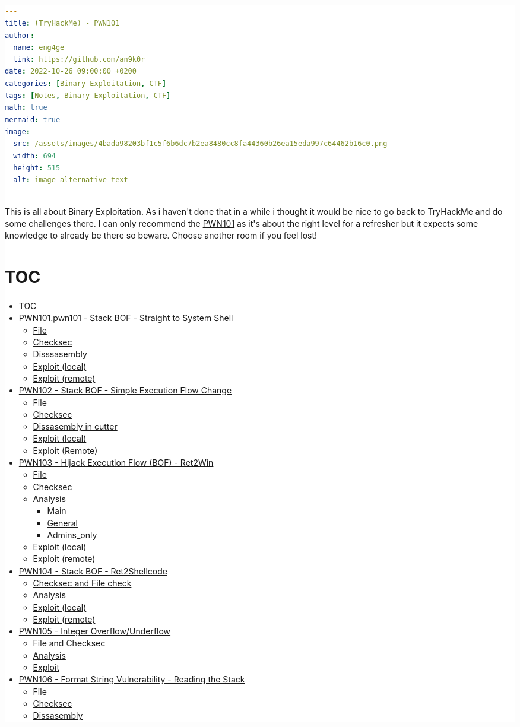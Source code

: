 ```yaml
---
title: (TryHackMe) - PWN101
author:
  name: eng4ge
  link: https://github.com/an9k0r
date: 2022-10-26 09:00:00 +0200
categories: [Binary Exploitation, CTF]
tags: [Notes, Binary Exploitation, CTF]
math: true
mermaid: true
image:
  src: /assets/images/4bada98203bf1c5f6b6dc7b2ea8480cc8fa44360b26ea15eda997c64462b16c0.png
  width: 694
  height: 515
  alt: image alternative text
---
```

This is all about Binary Exploitation. As i haven't done that in a while i thought it would be nice to go back to TryHackMe and do some challenges there. I can only recommend the [PWN101](https://tryhackme.com/room/pwn101) as it's about the right level for a refresher but it expects some knowledge to already be there so beware. Choose another room if you feel lost!

# TOC

- [TOC](#toc)
- [PWN101.pwn101 - Stack BOF - Straight to System Shell](#pwn101pwn101---stack-bof---straight-to-system-shell)
  - [File](#file)
  - [Checksec](#checksec)
  - [Disssasembly](#disssasembly)
  - [Exploit (local)](#exploit-local)
  - [Exploit (remote)](#exploit-remote)
- [PWN102 - Stack BOF - Simple Execution Flow Change](#pwn102---stack-bof---simple-execution-flow-change)
  - [File](#file-1)
  - [Checksec](#checksec-1)
  - [Dissasembly in cutter](#dissasembly-in-cutter)
  - [Exploit (local)](#exploit-local-1)
  - [Exploit (Remote)](#exploit-remote-1)
- [PWN103 - Hijack Execution Flow (BOF) - Ret2Win](#pwn103---hijack-execution-flow-bof---ret2win)
  - [File](#file-2)
  - [Checksec](#checksec-2)
  - [Analysis](#analysis)
    - [Main](#main)
    - [General](#general)
    - [Admins_only](#admins_only)
  - [Exploit (local)](#exploit-local-2)
  - [Exploit (remote)](#exploit-remote-2)
- [PWN104 - Stack BOF - Ret2Shellcode](#pwn104---stack-bof---ret2shellcode)
  - [Checksec and File check](#checksec-and-file-check)
  - [Analysis](#analysis-1)
  - [Exploit (local)](#exploit-local-3)
  - [Exploit (remote)](#exploit-remote-3)
- [PWN105 - Integer Overflow/Underflow](#pwn105---integer-overflowunderflow)
  - [File and Checksec](#file-and-checksec)
  - [Analysis](#analysis-2)
  - [Exploit](#exploit)
- [PWN106 - Format String Vulnerability - Reading the Stack](#pwn106---format-string-vulnerability---reading-the-stack)
  - [File](#file-3)
  - [Checksec](#checksec-3)
  - [Dissasembly](#dissasembly)